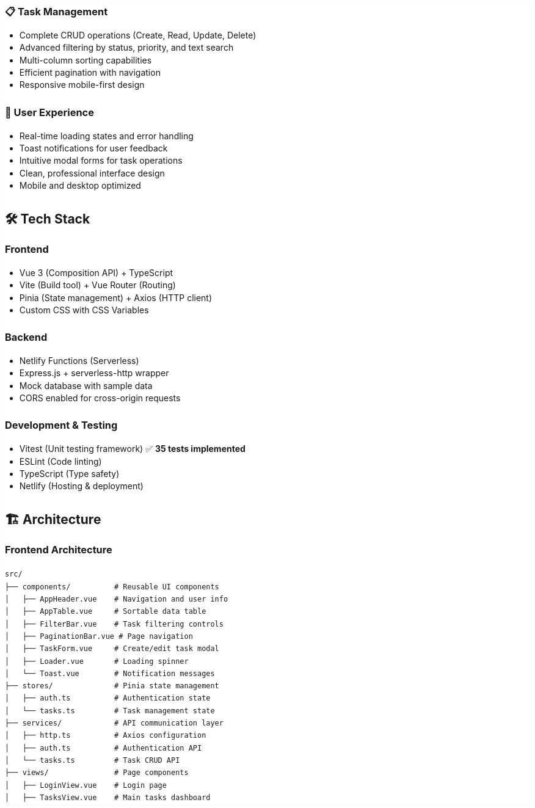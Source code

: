 ### 📋 Task Management

- Complete CRUD operations (Create, Read, Update, Delete)
- Advanced filtering by status, priority, and text search
- Multi-column sorting capabilities
- Efficient pagination with navigation
- Responsive mobile-first design

### 🎨 User Experience

- Real-time loading states and error handling
- Toast notifications for user feedback
- Intuitive modal forms for task operations
- Clean, professional interface design
- Mobile and desktop optimized

## 🛠 Tech Stack

### Frontend

- Vue 3 (Composition API) + TypeScript
- Vite (Build tool) + Vue Router (Routing)
- Pinia (State management) + Axios (HTTP client)
- Custom CSS with CSS Variables

### Backend

- Netlify Functions (Serverless)
- Express.js + serverless-http wrapper
- Mock database with sample data
- CORS enabled for cross-origin requests

### Development & Testing

- Vitest (Unit testing framework) ✅ **35 tests implemented**
- ESLint (Code linting)
- TypeScript (Type safety)
- Netlify (Hosting & deployment)

## 🏗 Architecture

### Frontend Architecture

```text
src/
├── components/          # Reusable UI components
│   ├── AppHeader.vue    # Navigation and user info
│   ├── AppTable.vue     # Sortable data table
│   ├── FilterBar.vue    # Task filtering controls
│   ├── PaginationBar.vue # Page navigation
│   ├── TaskForm.vue     # Create/edit task modal
│   ├── Loader.vue       # Loading spinner
│   └── Toast.vue        # Notification messages
├── stores/              # Pinia state management
│   ├── auth.ts          # Authentication state
│   └── tasks.ts         # Task management state
├── services/            # API communication layer
│   ├── http.ts          # Axios configuration
│   ├── auth.ts          # Authentication API
│   └── tasks.ts         # Task CRUD API
├── views/               # Page components
│   ├── LoginView.vue    # Login page
│   ├── TasksView.vue    # Main tasks dashboard
```